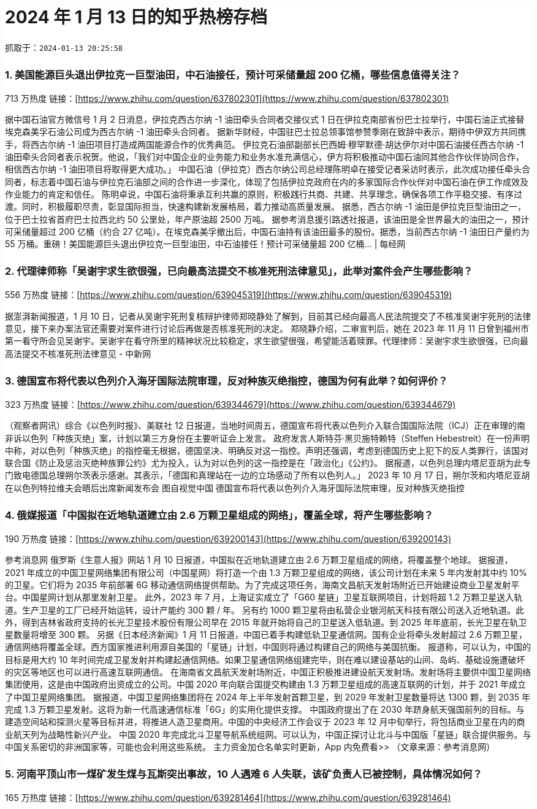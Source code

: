 # 2024 年 1 月 13 日的知乎热榜存档

抓取于：`2024-01-13 20:25:58`

### 1. 美国能源巨头退出伊拉克一巨型油田，中石油接任，预计可采储量超 200 亿桶，哪些信息值得关注？
713 万热度 链接：[https://www.zhihu.com/question/637802301](https://www.zhihu.com/question/637802301)

据中国石油官方微信号 1 月 2 日消息，伊拉克西古尔纳 -1 油田牵头合同者交接仪式 1 日在伊拉克南部省份巴士拉举行，中国石油正式接替埃克森美孚石油公司成为西古尔纳 -1 油田牵头合同者。 据新华财经，中国驻巴士拉总领事馆参赞季刚在致辞中表示，期待中伊双方共同携手，将西古尔纳 -1 油田项目打造成两国能源合作的优秀典范。 伊拉克石油部副部长巴西姆·穆罕默德·胡达伊尔对中国石油接任西古尔纳 -1 油田牵头合同者表示祝贺。他说，「我们对中国企业的业务能力和业务水准充满信心，伊方将积极推动中国石油同其他合作伙伴协同合作，相信西古尔纳 -1 油田项目将取得更大成功。」 中国石油（伊拉克）西古尔纳公司总经理陈明卓在接受记者采访时表示，此次成功接任牵头合同者，标志着中国石油与伊拉克石油部之间的合作进一步深化，体现了包括伊拉克政府在内的多家国际合作伙伴对中国石油在伊工作成效及作业能力的肯定和信任。 陈明卓说，中国石油将秉承互利共赢的原则，积极践行共商、共建、共享理念，确保各项工作平稳交接、有序过渡。同时，积极履职尽责，彰显国际担当，快速构建新发展格局，着力推动高质量发展。 据悉，西古尔纳 -1 油田是伊拉克巨型油田之一，位于巴士拉省首府巴士拉西北约 50 公里处，年产原油超 2500 万吨。 据参考消息援引路透社报道，该油田是全世界最大的油田之一，预计可采储量超过 200 亿桶（约合 27 亿吨）。在埃克森美孚撤出后，中国石油持有该油田最多的股份。据悉，当前西古尔纳 -1 油田日产量约为 55 万桶。重磅！美国能源巨头退出伊拉克一巨型油田，中石油接任！预计可采储量超 200 亿桶… | 每经网

### 2. 代理律师称「吴谢宇求生欲很强，已向最高法提交不核准死刑法律意见」，此举对案件会产生哪些影响？
556 万热度 链接：[https://www.zhihu.com/question/639045319](https://www.zhihu.com/question/639045319)

据澎湃新闻报道，1 月 10 日，记者从吴谢宇死刑复核辩护律师郑晓静处了解到，目前其已经向最高人民法院提交了不核准吴谢宇死刑的法律意见，接下来办案法官还需要对案件进行讨论后再做是否核准死刑的决定。 郑晓静介绍，二审宣判后，她在 2023 年 11 月 11 日曾到福州市第一看守所会见吴谢宇。吴谢宇在看守所里的精神状况比较稳定，求生欲望很强，希望能活着赎罪。代理律师：吴谢宇求生欲很强，已向最高法提交不核准死刑法律意见 - 中新网

### 3. 德国宣布将代表以色列介入海牙国际法院审理，反对种族灭绝指控，德国为何有此举？如何评价？
323 万热度 链接：[https://www.zhihu.com/question/639344679](https://www.zhihu.com/question/639344679)

（观察者网讯）综合《以色列时报》、美联社 12 日报道，当地时间周五，德国宣布将代表以色列介入联合国国际法院（ICJ）正在审理的南非诉以色列「种族灭绝」案，计划以第三方身份在主要听证会上发言。 	 政府发言人斯特芬·黑贝施特赖特（Steffen Hebestreit）在一份声明中称，对以色列「种族灭绝」的指控毫无根据，德国坚决、明确反对这一指控。声明还强调，考虑到德国历史上犯下的反人类罪行，该国对联合国《防止及惩治灭绝种族罪公约》尤为投入，认为对以色列的这一指控是在「政治化」《公约》。 	 据报道，以色列总理内塔尼亚胡为此专门致电德国总理朔尔茨表示感谢。其表示，「德国和真理站在一边的立场感动了所有以色列人。」 2023 年 10 月 17 日，朔尔茨和内塔尼亚胡在以色列特拉维夫会晤后出席新闻发布会 图自视觉中国 德国宣布将代表以色列介入海牙国际法院审理，反对种族灭绝指控

### 4. 俄媒报道「中国拟在近地轨道建立由 2.6 万颗卫星组成的网络」，覆盖全球，将产生哪些影响？
190 万热度 链接：[https://www.zhihu.com/question/639200143](https://www.zhihu.com/question/639200143)

参考消息网 俄罗斯《生意人报》网站 1 月 10 日报道，中国拟在近地轨道建立由 2.6 万颗卫星组成的网络，将覆盖整个地球。 据报道，2021 年成立的中国卫星网络集团有限公司（中国星网）将打造一个由 1.3 万颗卫星组成的网络，该公司计划在未来 5 年内发射其中约 10% 的卫星。它们将为 2035 年前部署 6G 移动通信网络提供帮助。为了完成这项任务，海南文昌航天发射场附近已开始建设商业卫星发射平台。中国星网计划从那里发射卫星。 此外，2023 年 7 月，上海证实成立了「G60 星链」卫星互联网项目，计划将超 1.2 万颗卫星送入轨道。生产卫星的工厂已经开始运转，设计产能约 300 颗 / 年。 另有约 1000 颗卫星将由私营企业银河航天科技有限公司送入近地轨道。此外，得到吉林省政府支持的长光卫星技术股份有限公司早在 2015 年就开始将自己的卫星送入低轨道。到 2025 年年底前，长光卫星在轨卫星数量将增至 300 颗。 另据《日本经济新闻》1 月 11 日报道，中国已着手构建低轨卫星通信网。国有企业将牵头发射超过 2.6 万颗卫星，通信网络将覆盖全球。西方国家推进利用源自美国的「星链」计划，中国则将通过构建自己的网络与美国抗衡。 报道称，可以认为，中国的目标是用大约 10 年时间完成卫星发射并构建起通信网络。如果卫星通信网络组建完毕，则在难以建设基站的山间、岛屿、基础设施遭破坏的灾区等地区也可以进行高速互联网通信。 在海南省文昌航天发射场附近，中国正积极推进建设航天发射场。发射场将主要供中国卫星网络集团使用，这是由中国政府出资成立的公司。中国 2020 年向联合国提交构建由 1.3 万颗卫星组成的高速互联网的计划，并于 2021 年成立了中国卫星网络集团。 据报道，中国卫星网络集团将在 2024 年上半年发射首颗卫星，到 2029 年发射卫星数量将达 1300 颗，到 2035 年完成 1.3 万颗卫星发射。这将为新一代高速通信标准「6G」的实用化提供支撑。 中国政府提出了在 2030 年跻身航天强国前列的目标。与建造空间站和探测火星等目标并进，将推进人造卫星商用。中国的中央经济工作会议于 2023 年 12 月中旬举行，将包括商业卫星在内的商业航天列为战略性新兴产业。 中国 2020 年完成北斗卫星导航系统组网。可以认为，中国正探讨让北斗与中国版「星链」联合提供服务。与中国关系密切的非洲国家等，可能也会利用这些系统。 主力资金加仓名单实时更新，App 内免费看>> （文章来源：参考消息网）

### 5. 河南平顶山市一煤矿发生煤与瓦斯突出事故，10 人遇难 6 人失联，该矿负责人已被控制，具体情况如何？
165 万热度 链接：[https://www.zhihu.com/question/639281464](https://www.zhihu.com/question/639281464)
